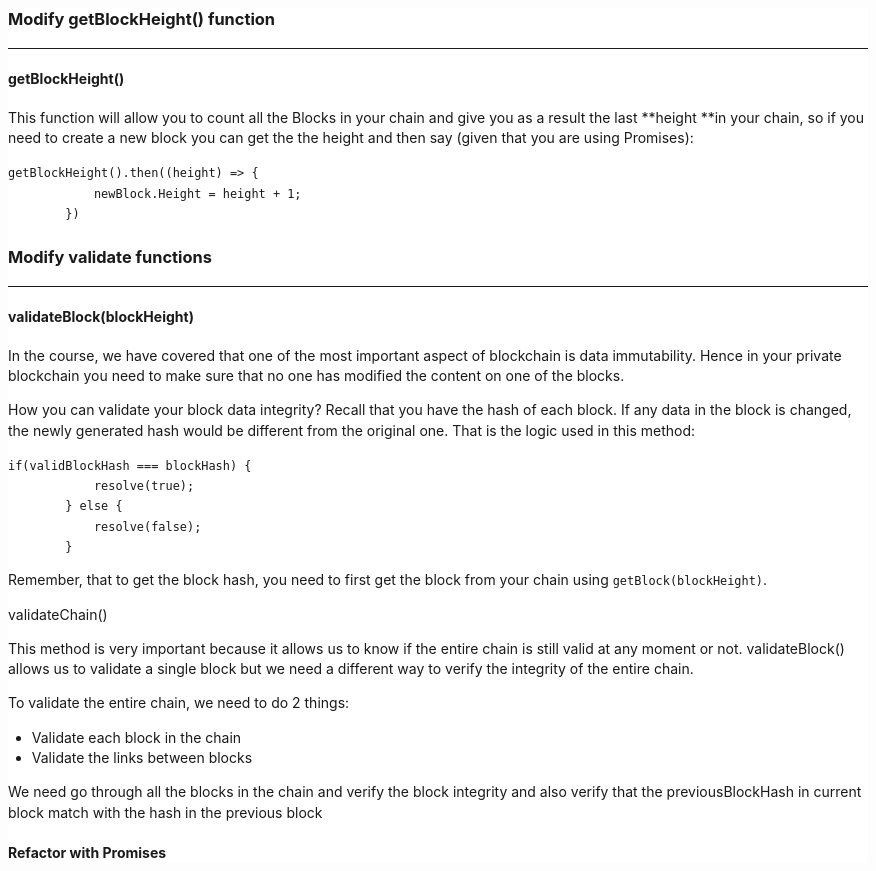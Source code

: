 ### Modify getBlockHeight() function

------

#### getBlockHeight()

This function will allow you to count all the Blocks in your chain and give you as a result the last **height **in your chain, so if you need to create a new block you can get the the height and then say (given that you are using Promises):

```
getBlockHeight().then((height) => {
            newBlock.Height = height + 1;
        })
```

### Modify validate functions

------

#### validateBlock(blockHeight)

In the course, we have covered that one of the most important aspect of blockchain is data immutability. Hence in your private blockchain you need to make sure that no one has modified the content on one of the blocks.

How you can validate your block data integrity? Recall that you have the hash of each block. If any data in the block is changed, the newly generated hash would be different from the original one. That is the logic used in this method:

```
if(validBlockHash === blockHash) {
            resolve(true);
        } else {
            resolve(false);
        }
```

Remember, that to get the block hash, you need to first get the block from your chain using `getBlock(blockHeight)`.

validateChain()

This method is very important because it allows us to know if the entire chain is still valid at any moment or not. validateBlock() allows us to validate a single block but we need a different way to verify the integrity of the entire chain.

To validate the entire chain, we need to do 2 things:

- Validate each block in the chain
- Validate the links between blocks

We need go through all the blocks in the chain and verify the block integrity and also verify that the previousBlockHash in current block match with the hash in the previous block

#### Refactor with Promises

